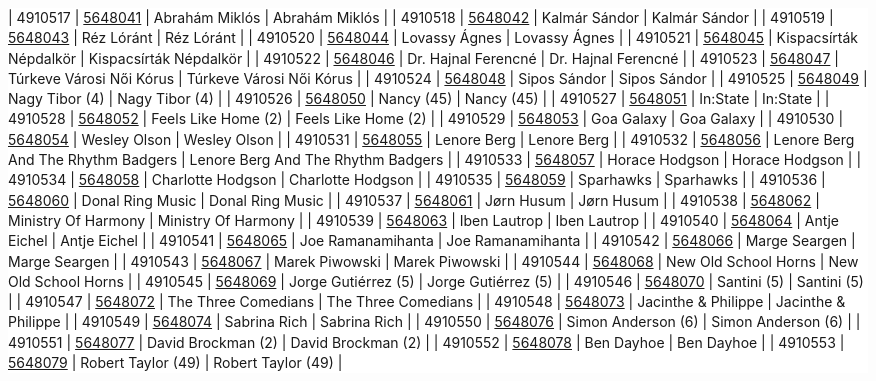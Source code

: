 | 4910517 | [5648041](https://www.discogs.com/artist/5648041) | Abrahám Miklós | Abrahám Miklós |
| 4910518 | [5648042](https://www.discogs.com/artist/5648042) | Kalmár Sándor | Kalmár Sándor |
| 4910519 | [5648043](https://www.discogs.com/artist/5648043) | Réz Lóránt | Réz Lóránt |
| 4910520 | [5648044](https://www.discogs.com/artist/5648044) | Lovassy Ágnes | Lovassy Ágnes |
| 4910521 | [5648045](https://www.discogs.com/artist/5648045) | Kispacsírták Népdalkör | Kispacsírták Népdalkör |
| 4910522 | [5648046](https://www.discogs.com/artist/5648046) | Dr. Hajnal Ferencné | Dr. Hajnal Ferencné |
| 4910523 | [5648047](https://www.discogs.com/artist/5648047) | Túrkeve Városi Női Kórus | Túrkeve Városi Női Kórus |
| 4910524 | [5648048](https://www.discogs.com/artist/5648048) | Sipos Sándor | Sipos Sándor |
| 4910525 | [5648049](https://www.discogs.com/artist/5648049) | Nagy Tibor (4) | Nagy Tibor (4) |
| 4910526 | [5648050](https://www.discogs.com/artist/5648050) | Nancy (45) | Nancy (45) |
| 4910527 | [5648051](https://www.discogs.com/artist/5648051) | In:State | In:State |
| 4910528 | [5648052](https://www.discogs.com/artist/5648052) | Feels Like Home (2) | Feels Like Home (2) |
| 4910529 | [5648053](https://www.discogs.com/artist/5648053) | Goa Galaxy | Goa Galaxy |
| 4910530 | [5648054](https://www.discogs.com/artist/5648054) | Wesley Olson | Wesley Olson |
| 4910531 | [5648055](https://www.discogs.com/artist/5648055) | Lenore Berg | Lenore Berg |
| 4910532 | [5648056](https://www.discogs.com/artist/5648056) | Lenore Berg And The Rhythm Badgers | Lenore Berg And The Rhythm Badgers |
| 4910533 | [5648057](https://www.discogs.com/artist/5648057) | Horace Hodgson | Horace Hodgson |
| 4910534 | [5648058](https://www.discogs.com/artist/5648058) | Charlotte Hodgson | Charlotte Hodgson |
| 4910535 | [5648059](https://www.discogs.com/artist/5648059) | Sparhawks | Sparhawks |
| 4910536 | [5648060](https://www.discogs.com/artist/5648060) | Donal Ring Music | Donal Ring Music |
| 4910537 | [5648061](https://www.discogs.com/artist/5648061) | Jørn Husum | Jørn Husum |
| 4910538 | [5648062](https://www.discogs.com/artist/5648062) | Ministry Of Harmony | Ministry Of Harmony |
| 4910539 | [5648063](https://www.discogs.com/artist/5648063) | Iben Lautrop | Iben Lautrop |
| 4910540 | [5648064](https://www.discogs.com/artist/5648064) | Antje Eichel | Antje Eichel |
| 4910541 | [5648065](https://www.discogs.com/artist/5648065) | Joe Ramanamihanta | Joe Ramanamihanta |
| 4910542 | [5648066](https://www.discogs.com/artist/5648066) | Marge Seargen | Marge Seargen |
| 4910543 | [5648067](https://www.discogs.com/artist/5648067) | Marek Piwowski | Marek Piwowski |
| 4910544 | [5648068](https://www.discogs.com/artist/5648068) | New Old School Horns | New Old School Horns |
| 4910545 | [5648069](https://www.discogs.com/artist/5648069) | Jorge Gutiérrez (5) | Jorge Gutiérrez (5) |
| 4910546 | [5648070](https://www.discogs.com/artist/5648070) | Santini (5) | Santini (5) |
| 4910547 | [5648072](https://www.discogs.com/artist/5648072) | The Three Comedians | The Three Comedians |
| 4910548 | [5648073](https://www.discogs.com/artist/5648073) | Jacinthe & Philippe | Jacinthe & Philippe |
| 4910549 | [5648074](https://www.discogs.com/artist/5648074) | Sabrina Rich | Sabrina Rich |
| 4910550 | [5648076](https://www.discogs.com/artist/5648076) | Simon Anderson (6) | Simon Anderson (6) |
| 4910551 | [5648077](https://www.discogs.com/artist/5648077) | David Brockman (2) | David Brockman (2) |
| 4910552 | [5648078](https://www.discogs.com/artist/5648078) | Ben Dayhoe | Ben Dayhoe |
| 4910553 | [5648079](https://www.discogs.com/artist/5648079) | Robert Taylor (49) | Robert Taylor (49) |